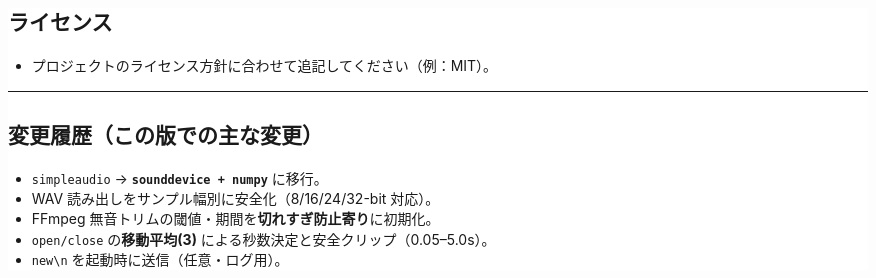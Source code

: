 
## ライセンス

* プロジェクトのライセンス方針に合わせて追記してください（例：MIT）。

---

## 変更履歴（この版での主な変更）

* `simpleaudio` → **`sounddevice + numpy`** に移行。
* WAV 読み出しをサンプル幅別に安全化（8/16/24/32-bit 対応）。
* FFmpeg 無音トリムの閾値・期間を**切れすぎ防止寄り**に初期化。
* `open/close` の**移動平均(3)** による秒数決定と安全クリップ（0.05–5.0s）。
* `new\n` を起動時に送信（任意・ログ用）。
